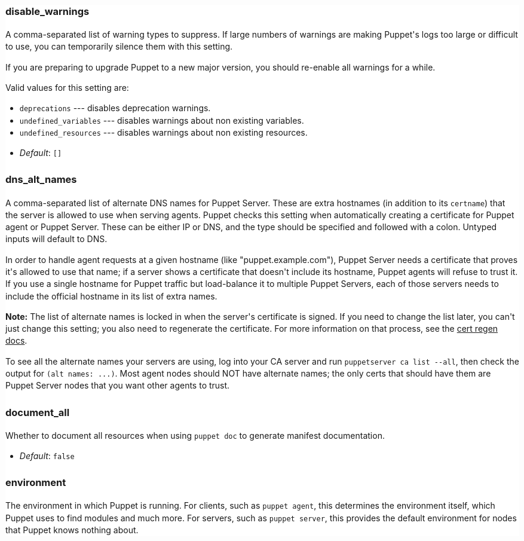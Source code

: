 ### disable_warnings

A comma-separated list of warning types to suppress. If large numbers
of warnings are making Puppet's logs too large or difficult to use, you
can temporarily silence them with this setting.

If you are preparing to upgrade Puppet to a new major version, you
should re-enable all warnings for a while.

Valid values for this setting are:

* `deprecations` --- disables deprecation warnings.
* `undefined_variables` --- disables warnings about non existing variables.
* `undefined_resources` --- disables warnings about non existing resources.

- *Default*: `[]`

### dns_alt_names

A comma-separated list of alternate DNS names for Puppet Server. These are extra
hostnames (in addition to its `certname`) that the server is allowed to use when
serving agents. Puppet checks this setting when automatically creating a
certificate for Puppet agent or Puppet Server. These can be either IP or DNS, and the type
should be specified and followed with a colon. Untyped inputs will default to DNS.

In order to handle agent requests at a given hostname (like
"puppet.example.com"), Puppet Server needs a certificate that proves it's
allowed to use that name; if a server shows a certificate that doesn't include
its hostname, Puppet agents will refuse to trust it. If you use a single
hostname for Puppet traffic but load-balance it to multiple Puppet Servers, each
of those servers needs to include the official hostname in its list of extra
names.

**Note:** The list of alternate names is locked in when the server's
certificate is signed. If you need to change the list later, you can't just
change this setting; you also need to regenerate the certificate. For more
information on that process, see the
[cert regen docs](https://puppet.com/docs/puppet/latest/ssl_regenerate_certificates.html).

To see all the alternate names your servers are using, log into your CA server
and run `puppetserver ca list --all`, then check the output for `(alt names: ...)`.
Most agent nodes should NOT have alternate names; the only certs that should
have them are Puppet Server nodes that you want other agents to trust.


### document_all

Whether to document all resources when using `puppet doc` to
generate manifest documentation.

- *Default*: `false`

### environment

The environment in which Puppet is running. For clients,
such as `puppet agent`, this determines the environment itself, which
Puppet uses to find modules and much more. For servers, such as `puppet server`,
this provides the default environment for nodes that Puppet knows nothing about.
